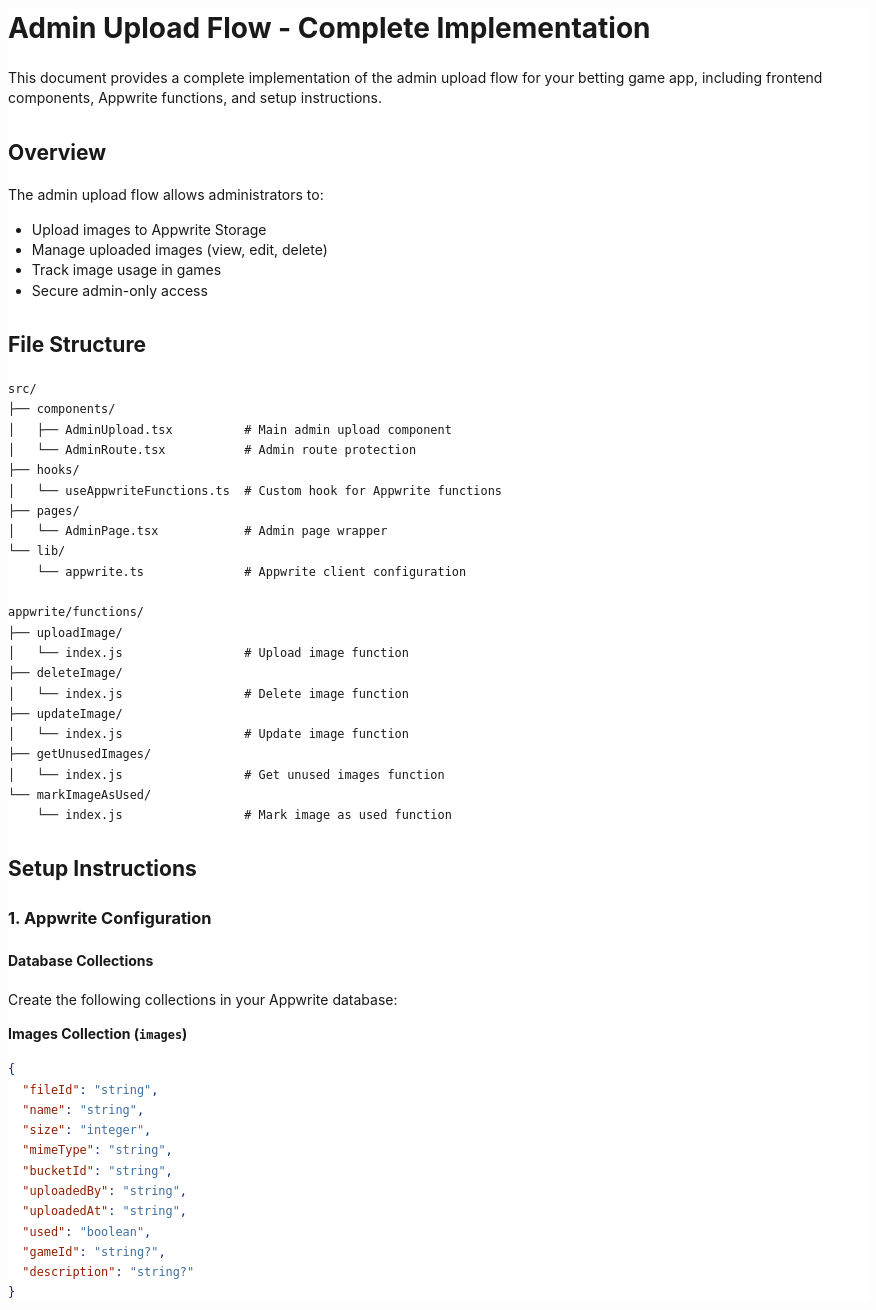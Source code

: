 # Admin Upload Flow - Complete Implementation

This document provides a complete implementation of the admin upload flow for your betting game app, including frontend components, Appwrite functions, and setup instructions.

## Overview

The admin upload flow allows administrators to:
- Upload images to Appwrite Storage
- Manage uploaded images (view, edit, delete)
- Track image usage in games
- Secure admin-only access

## File Structure

```
src/
├── components/
│   ├── AdminUpload.tsx          # Main admin upload component
│   └── AdminRoute.tsx           # Admin route protection
├── hooks/
│   └── useAppwriteFunctions.ts  # Custom hook for Appwrite functions
├── pages/
│   └── AdminPage.tsx            # Admin page wrapper
└── lib/
    └── appwrite.ts              # Appwrite client configuration

appwrite/functions/
├── uploadImage/
│   └── index.js                 # Upload image function
├── deleteImage/
│   └── index.js                 # Delete image function
├── updateImage/
│   └── index.js                 # Update image function
├── getUnusedImages/
│   └── index.js                 # Get unused images function
└── markImageAsUsed/
    └── index.js                 # Mark image as used function
```

## Setup Instructions

### 1. Appwrite Configuration

#### Database Collections

Create the following collections in your Appwrite database:

**Images Collection (`images`)**
```json
{
  "fileId": "string",
  "name": "string", 
  "size": "integer",
  "mimeType": "string",
  "bucketId": "string",
  "uploadedBy": "string",
  "uploadedAt": "string",
  "used": "boolean",
  "gameId": "string?",
  "description": "string?"
}
```